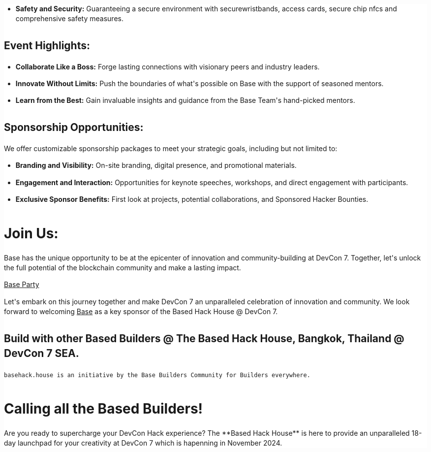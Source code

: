 * **Safety and Security:** 
Guaranteeing a secure environment with securewristbands, access cards, secure chip nfcs and comprehensive safety measures.

## Event Highlights:

* **Collaborate Like a Boss:** 
Forge lasting connections with visionary peers and industry leaders.

* **Innovate Without Limits:** 
Push the boundaries of what's possible on Base with the support of seasoned mentors.

* **Learn from the Best:** 
Gain invaluable insights and guidance from the Base Team's hand-picked mentors.

## Sponsorship Opportunities: 

We offer customizable sponsorship packages to meet your strategic goals, including but not limited to:

* **Branding and Visibility:**
On-site branding, digital presence, and promotional materials.

* **Engagement and Interaction:** Opportunities for keynote speeches, workshops, and direct engagement with participants.

* **Exclusive Sponsor Benefits:** First look at projects, potential collaborations, and Sponsored Hacker Bounties.

# Join Us: 

<p>Base has the unique opportunity to be at the epicenter of innovation and community-building at DevCon 7. Together, let's unlock the full potential of the blockchain community and make a lasting impact.</p>

[Base Party](https://base.party.app/party/0x44a19122E4E7661c0e9e82d5E23896E6c0568d4c)

Let's embark on this journey together and make DevCon 7 an unparalleled celebration of innovation and community. We look forward to welcoming [Base](https://www.base.org) as a key sponsor of the Based Hack House @ DevCon 7.

## Build with other Based Builders @ The Based Hack House, Bangkok, Thailand @ DevCon 7 SEA.

```
basehack.house is an initiative by the Base Builders Community for Builders everywhere.
```

# **Calling all the Based Builders!**

<p>Are you ready to supercharge your DevCon Hack experience? 
The **Based Hack House** is here to provide an unparalleled 18-day launchpad for your creativity at DevCon 7 which is hapenning in November 2024.</p>
